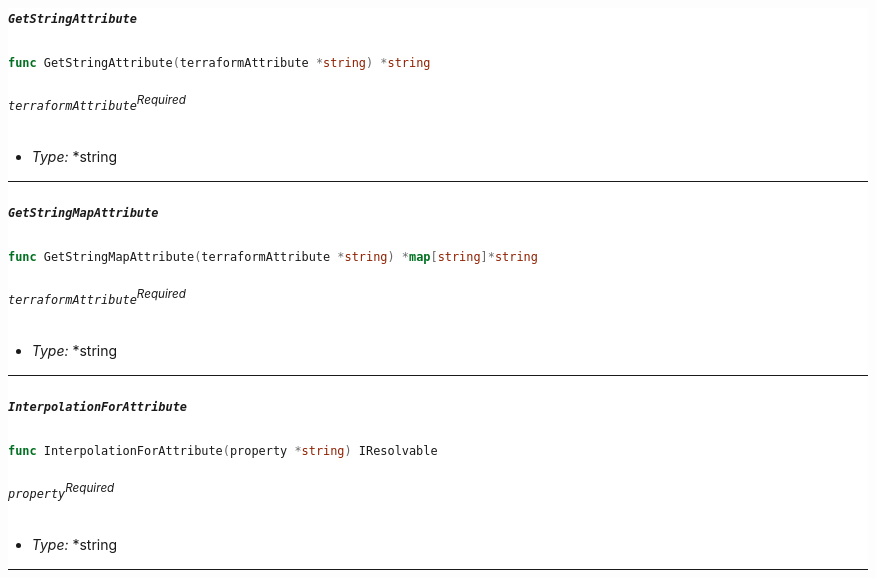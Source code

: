 ##### `GetStringAttribute` <a name="GetStringAttribute" id="@cdktf/provider-snowflake.dataSnowflakeImageRepositories.DataSnowflakeImageRepositoriesImageRepositoriesShowOutputOutputReference.getStringAttribute"></a>

```go
func GetStringAttribute(terraformAttribute *string) *string
```

###### `terraformAttribute`<sup>Required</sup> <a name="terraformAttribute" id="@cdktf/provider-snowflake.dataSnowflakeImageRepositories.DataSnowflakeImageRepositoriesImageRepositoriesShowOutputOutputReference.getStringAttribute.parameter.terraformAttribute"></a>

- *Type:* *string

---

##### `GetStringMapAttribute` <a name="GetStringMapAttribute" id="@cdktf/provider-snowflake.dataSnowflakeImageRepositories.DataSnowflakeImageRepositoriesImageRepositoriesShowOutputOutputReference.getStringMapAttribute"></a>

```go
func GetStringMapAttribute(terraformAttribute *string) *map[string]*string
```

###### `terraformAttribute`<sup>Required</sup> <a name="terraformAttribute" id="@cdktf/provider-snowflake.dataSnowflakeImageRepositories.DataSnowflakeImageRepositoriesImageRepositoriesShowOutputOutputReference.getStringMapAttribute.parameter.terraformAttribute"></a>

- *Type:* *string

---

##### `InterpolationForAttribute` <a name="InterpolationForAttribute" id="@cdktf/provider-snowflake.dataSnowflakeImageRepositories.DataSnowflakeImageRepositoriesImageRepositoriesShowOutputOutputReference.interpolationForAttribute"></a>

```go
func InterpolationForAttribute(property *string) IResolvable
```

###### `property`<sup>Required</sup> <a name="property" id="@cdktf/provider-snowflake.dataSnowflakeImageRepositories.DataSnowflakeImageRepositoriesImageRepositoriesShowOutputOutputReference.interpolationForAttribute.parameter.property"></a>

- *Type:* *string

---
